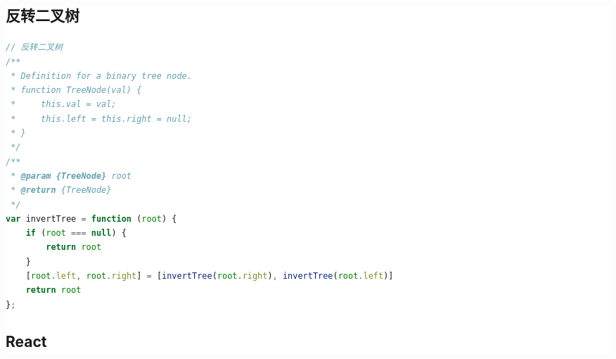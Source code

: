 

## 反转二叉树

``` javascript
// 反转二叉树
/**
 * Definition for a binary tree node.
 * function TreeNode(val) {
 *     this.val = val;
 *     this.left = this.right = null;
 * }
 */
/**
 * @param {TreeNode} root
 * @return {TreeNode}
 */
var invertTree = function (root) {
    if (root === null) {
        return root
    }
    [root.left, root.right] = [invertTree(root.right), invertTree(root.left)]
    return root
};
```





## React

